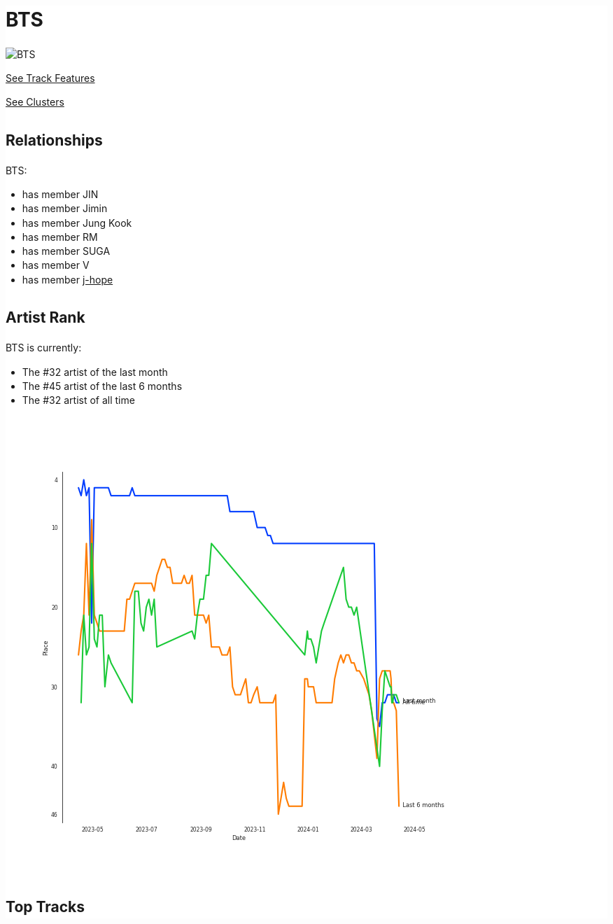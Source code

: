 
# BTS


<img src="https://i.scdn.co/image/ab6761610000e5ebd642648235ebf3460d2d1f6a" alt="BTS" width="100" />

[See Track Features](audio_features.md)

[See Clusters](clusters/overview.md)

## Relationships

BTS:
- has member JIN
- has member Jimin
- has member Jung Kook
- has member RM
- has member SUGA
- has member V
- has member [j-hope](../j-hope/overview.md)

## Artist Rank
BTS is currently:
- The #32 artist of the last month
- The #45 artist of the last 6 months
- The #32 artist of all time

![Rank of BTS over time](../../images/artists/bts/rank_time_series.png)
## Top Tracks
